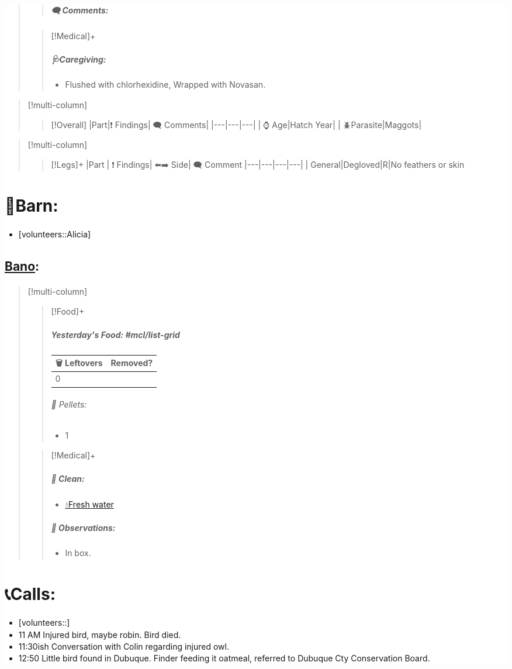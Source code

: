 >>##### 🗨️ Comments:
>
>> [!Medical]+
>> ##### 🩺Caregiving:
>> - Flushed with chlorhexidine, Wrapped with Novasan.
>>

> [!multi-column]
>
>> [!Overall]
>>|Part|❗ Findings| 🗨️ Comments|
>>|---|---|---|
>>| ⌚ Age|Hatch Year|
>>| 🪲Parasite|Maggots|
>>

> [!multi-column]
>
>> [!Legs]+
>>|Part | ❗ Findings| ⬅️➡️ Side| 🗨️ Comment
>>|---|---|---|---|
>>| General|Degloved|R|No feathers or skin

# 🏡Barn:
- [volunteers::Alicia]

## [Bano](../RARE%20Birds/Ed%20Birds/Bano.md):
> [!multi-column]
>
>> [!Food]+
>> ##### Yesterday's Food: #mcl/list-grid
>> |🗑️ Leftovers| Removed?
>> |---|---|
>>|0|
>>
>>###### 💩 Pellets:
>>- 1
>
>> [!Medical]+
>>##### 🫧 Clean:
>>- [💧Fresh water](../Admin/Codes/Fresh%20water.md)
>>
>> ##### 🔭 Observations:
>> - In box.

# 📞Calls:
- [volunteers::]
- 11 AM Injured bird, maybe robin. Bird died.
- 11:30ish Conversation with Colin regarding injured owl. 
- 12:50 Little bird found in Dubuque. Finder feeding it oatmeal, referred to Dubuque Cty Conservation Board.

